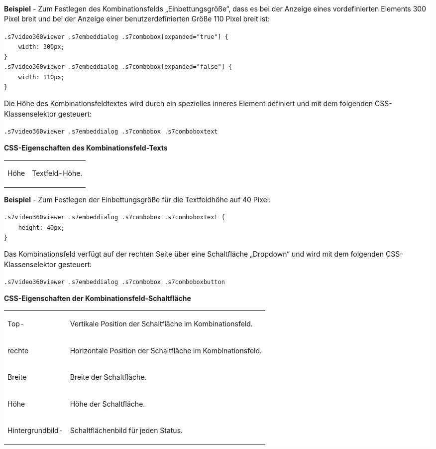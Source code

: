 **Beispiel** - Zum Festlegen des Kombinationsfelds „Einbettungsgröße“, dass es bei der Anzeige eines vordefinierten Elements 300 Pixel breit und bei der Anzeige einer benutzerdefinierten Größe 110 Pixel breit ist:

```
.s7video360viewer .s7embeddialog .s7combobox[expanded="true"] { 
    width: 300px; 
} 
.s7video360viewer .s7embeddialog .s7combobox[expanded="false"] { 
    width: 110px; 
}
```

Die Höhe des Kombinationsfeldtextes wird durch ein spezielles inneres Element definiert und mit dem folgenden CSS-Klassenselektor gesteuert:

```
.s7video360viewer .s7embeddialog .s7combobox .s7comboboxtext
```

**CSS-Eigenschaften des Kombinationsfeld-Texts**

<table id="table_AB60032BF337433F8455DE20AFBA29AB"> 
 <tbody> 
  <tr> 
   <td colname="col1"> <p> <span class="codeph"> Höhe </span> </p> </td> 
   <td colname="col2"> <p>Textfeld-Höhe. </p> </td> 
  </tr> 
 </tbody> 
</table>

**Beispiel** - Zum Festlegen der Einbettungsgröße für die Textfeldhöhe auf 40 Pixel:

```
.s7video360viewer .s7embeddialog .s7combobox .s7comboboxtext { 
    height: 40px; 
}
```

Das Kombinationsfeld verfügt auf der rechten Seite über eine Schaltfläche „Dropdown“ und wird mit dem folgenden CSS-Klassenselektor gesteuert:

```
.s7video360viewer .s7embeddialog .s7combobox .s7comboboxbutton
```

**CSS-Eigenschaften der Kombinationsfeld-Schaltfläche**

<table id="table_70E127FA21264366AD5DBBD7DF40EBAA"> 
 <tbody> 
  <tr> 
   <td colname="col1"> <p> <span class="codeph"> Top-</span> </p> </td> 
   <td colname="col2"> <p>Vertikale Position der Schaltfläche im Kombinationsfeld. </p> </td> 
  </tr> 
  <tr> 
   <td colname="col1"> <p> <span class="codeph"> rechte </span> </p> </td> 
   <td colname="col2"> <p>Horizontale Position der Schaltfläche im Kombinationsfeld. </p> </td> 
  </tr> 
  <tr> 
   <td colname="col1"> <p> <span class="codeph"> Breite </span> </p> </td> 
   <td colname="col2"> <p>Breite der Schaltfläche. </p> </td> 
  </tr> 
  <tr> 
   <td colname="col1"> <p> <span class="codeph"> Höhe </span> </p> </td> 
   <td colname="col2"> <p>Höhe der Schaltfläche. </p> </td> 
  </tr> 
  <tr> 
   <td colname="col1"> <p> <span class="codeph"> Hintergrundbild-</span> </p> </td> 
   <td colname="col2"> <p>Schaltflächenbild für jeden Status. </p> </td> 
  </tr> 